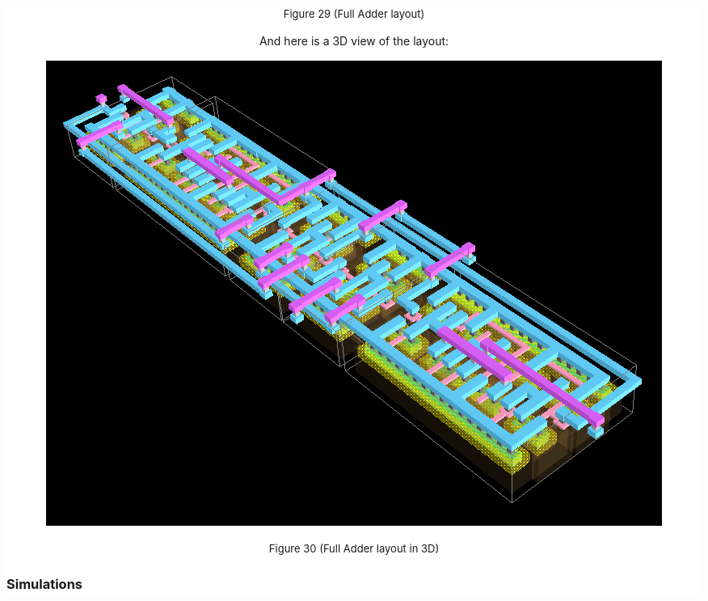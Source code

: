 </p>

<div align="center">
  <p style="font-size: small;">
    Figure 29 (Full Adder layout)
  </p>
</div>

<p align="center">
 And here is a 3D view of the layout:
</p>

<p align="center">
  <img src="documentation/Full Adder/layouts/fullAdderlay3D.png" alt="img">
</p>

<div align="center">
  <p style="font-size: small;">
    Figure 30 (Full Adder layout in 3D)
  </p>
</div>

### Simulations 

